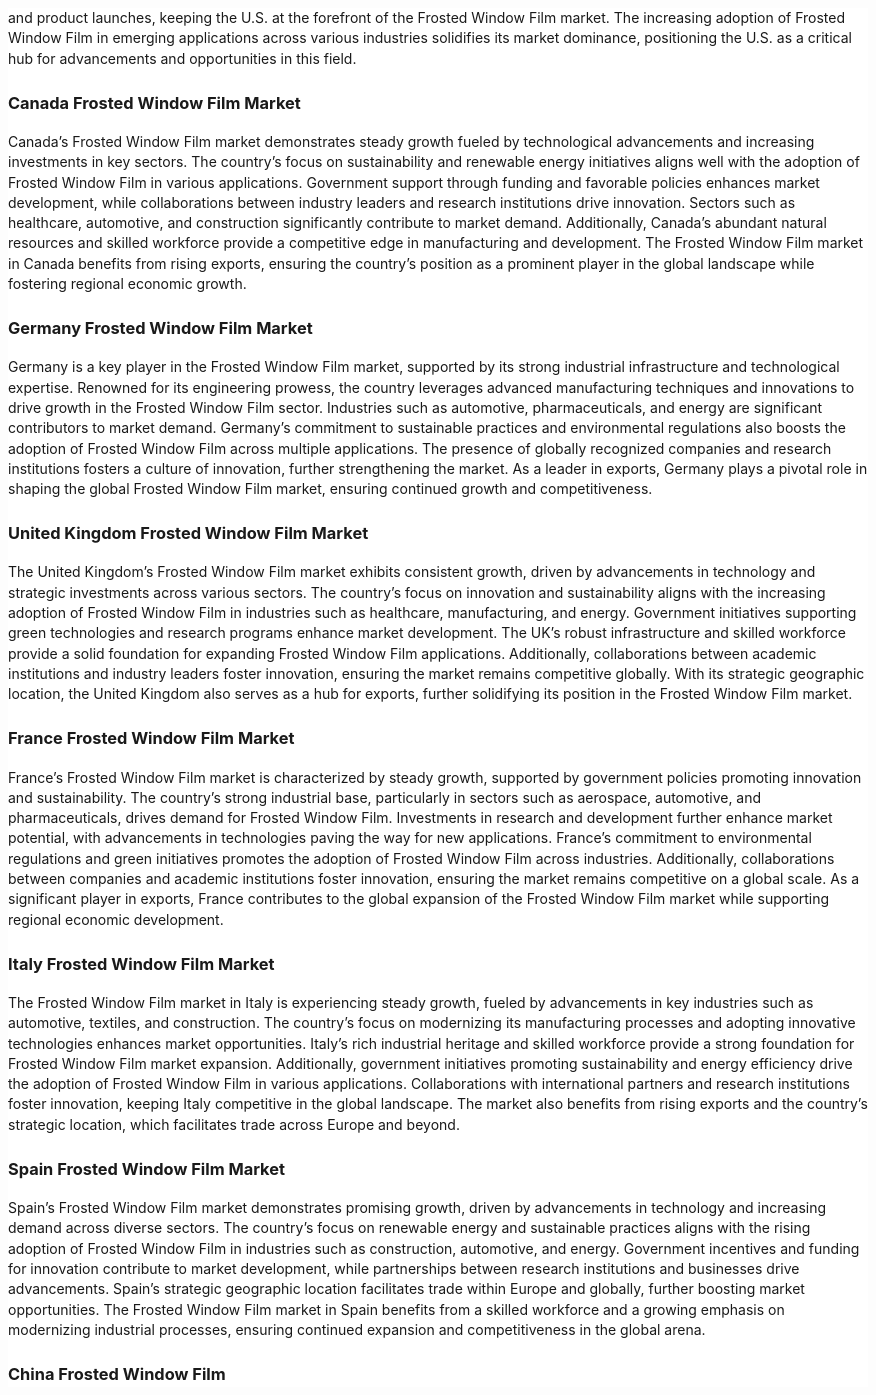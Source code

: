 and product launches, keeping the U.S. at the forefront of the Frosted Window Film market. The increasing adoption of Frosted Window Film in emerging applications across various industries solidifies its market dominance, positioning the U.S. as a critical hub for advancements and opportunities in this field.</p><h3>Canada Frosted Window Film Market</h3><p>Canada&rsquo;s Frosted Window Film market demonstrates steady growth fueled by technological advancements and increasing investments in key sectors. The country&rsquo;s focus on sustainability and renewable energy initiatives aligns well with the adoption of Frosted Window Film in various applications. Government support through funding and favorable policies enhances market development, while collaborations between industry leaders and research institutions drive innovation. Sectors such as healthcare, automotive, and construction significantly contribute to market demand. Additionally, Canada&rsquo;s abundant natural resources and skilled workforce provide a competitive edge in manufacturing and development. The Frosted Window Film market in Canada benefits from rising exports, ensuring the country&rsquo;s position as a prominent player in the global landscape while fostering regional economic growth.</p><h3>Germany Frosted Window Film Market</h3><p>Germany is a key player in the Frosted Window Film market, supported by its strong industrial infrastructure and technological expertise. Renowned for its engineering prowess, the country leverages advanced manufacturing techniques and innovations to drive growth in the Frosted Window Film sector. Industries such as automotive, pharmaceuticals, and energy are significant contributors to market demand. Germany&rsquo;s commitment to sustainable practices and environmental regulations also boosts the adoption of Frosted Window Film across multiple applications. The presence of globally recognized companies and research institutions fosters a culture of innovation, further strengthening the market. As a leader in exports, Germany plays a pivotal role in shaping the global Frosted Window Film market, ensuring continued growth and competitiveness.</p><h3>United Kingdom Frosted Window Film Market</h3><p>The United Kingdom&rsquo;s Frosted Window Film market exhibits consistent growth, driven by advancements in technology and strategic investments across various sectors. The country&rsquo;s focus on innovation and sustainability aligns with the increasing adoption of Frosted Window Film in industries such as healthcare, manufacturing, and energy. Government initiatives supporting green technologies and research programs enhance market development. The UK&rsquo;s robust infrastructure and skilled workforce provide a solid foundation for expanding Frosted Window Film applications. Additionally, collaborations between academic institutions and industry leaders foster innovation, ensuring the market remains competitive globally. With its strategic geographic location, the United Kingdom also serves as a hub for exports, further solidifying its position in the Frosted Window Film market.</p><h3>France Frosted Window Film Market</h3><p>France&rsquo;s Frosted Window Film market is characterized by steady growth, supported by government policies promoting innovation and sustainability. The country&rsquo;s strong industrial base, particularly in sectors such as aerospace, automotive, and pharmaceuticals, drives demand for Frosted Window Film. Investments in research and development further enhance market potential, with advancements in technologies paving the way for new applications. France&rsquo;s commitment to environmental regulations and green initiatives promotes the adoption of Frosted Window Film across industries. Additionally, collaborations between companies and academic institutions foster innovation, ensuring the market remains competitive on a global scale. As a significant player in exports, France contributes to the global expansion of the Frosted Window Film market while supporting regional economic development.</p><h3>Italy Frosted Window Film Market</h3><p>The Frosted Window Film market in Italy is experiencing steady growth, fueled by advancements in key industries such as automotive, textiles, and construction. The country&rsquo;s focus on modernizing its manufacturing processes and adopting innovative technologies enhances market opportunities. Italy&rsquo;s rich industrial heritage and skilled workforce provide a strong foundation for Frosted Window Film market expansion. Additionally, government initiatives promoting sustainability and energy efficiency drive the adoption of Frosted Window Film in various applications. Collaborations with international partners and research institutions foster innovation, keeping Italy competitive in the global landscape. The market also benefits from rising exports and the country&rsquo;s strategic location, which facilitates trade across Europe and beyond.</p><h3>Spain Frosted Window Film Market</h3><p>Spain&rsquo;s Frosted Window Film market demonstrates promising growth, driven by advancements in technology and increasing demand across diverse sectors. The country&rsquo;s focus on renewable energy and sustainable practices aligns with the rising adoption of Frosted Window Film in industries such as construction, automotive, and energy. Government incentives and funding for innovation contribute to market development, while partnerships between research institutions and businesses drive advancements. Spain&rsquo;s strategic geographic location facilitates trade within Europe and globally, further boosting market opportunities. The Frosted Window Film market in Spain benefits from a skilled workforce and a growing emphasis on modernizing industrial processes, ensuring continued expansion and competitiveness in the global arena.</p><h3>China Frosted Window Film
